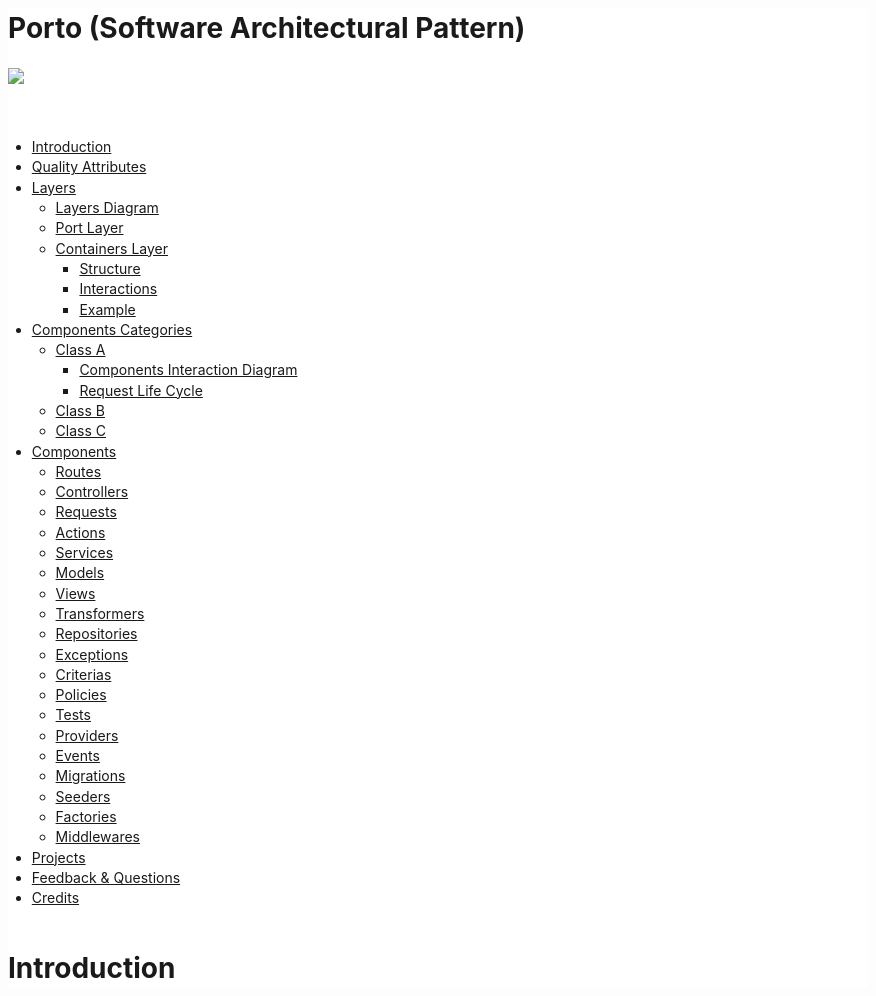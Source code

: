 # Porto (Software Architectural Pattern)

![](https://s31.postimg.org/v0tfzzevf/Porto_Logo.png)

<br>

- [Introduction](#Introduction)
- [Quality Attributes](#Quality-Attributes)
- [Layers](#layers)
	- [Layers Diagram](#Layer-Diagram)
	- [Port Layer](#Port-Layer)
	- [Containers Layer](#Containers-Layer)
		- [Structure](#Containers-Structure)
		- [Interactions](#Containers-Interactions)
		- [Example](#Containers-Example)
- [Components Categories](#Components-Categories)
	- [Class A](#Class-A-Components)
		- [Components Interaction Diagram](#Components-Interaction-Diagram)
		- [Request Life Cycle](#Request-Life-Cycle)
	- [Class B](#Class-B-Components)
	- [Class C](#Class-C-Components)
- [Components](#Components-Details)
	- [Routes](#Routes)
	- [Controllers](#Controllers)
	- [Requests](#Requests)
	- [Actions](#Actions)
	- [Services](#Services)
	- [Models](#Models)
	- [Views](#Views)
	- [Transformers](#Transformers)
	- [Repositories](#Repositories)
	- [Exceptions](#Exceptions)
	- [Criterias](#Criterias)
	- [Policies](#Policies)
	- [Tests](#Tests)
	- [Providers](#Providers)
	- [Events](#Events)
	- [Migrations](#Migrations)
	- [Seeders](#Seeders)
	- [Factories](#Factories)
	- [Middlewares](#Middlewares)
- [Projects](#Projects)
- [Feedback & Questions](#Feedback)
- [Credits](#Credits)



<a id="Introduction"></a>
# Introduction
